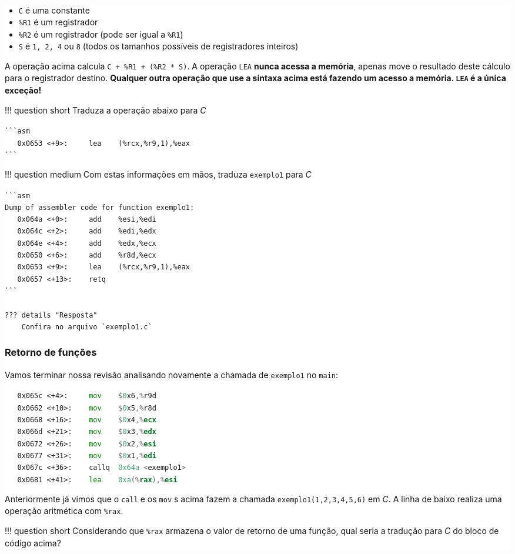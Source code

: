 * `C` é uma constante
* `%R1` é um registrador
* `%R2` é um registrador (pode ser igual a `%R1`)
* `S` é `1, 2, 4`  ou `8` (todos os tamanhos possíveis de registradores inteiros)

A operação acima calcula `C + %R1 + (%R2 * S)`. A operação `LEA` **nunca acessa a memória**, apenas move o resultado deste cálculo para o registrador destino. **Qualquer outra operação que use a sintaxa acima está fazendo um acesso a memória. `LEA` é a única exceção!**


!!! question short
    Traduza a operação abaixo para *C*

    ```asm
       0x0653 <+9>:	    lea    (%rcx,%r9,1),%eax
    ```

!!! question medium
    Com estas informações em mãos, traduza `exemplo1` para *C*

    ```asm
    Dump of assembler code for function exemplo1:
       0x064a <+0>:	    add    %esi,%edi
       0x064c <+2>:	    add    %edi,%edx
       0x064e <+4>:	    add    %edx,%ecx
       0x0650 <+6>:	    add    %r8d,%ecx
       0x0653 <+9>:	    lea    (%rcx,%r9,1),%eax
       0x0657 <+13>:	retq
    ```

    ??? details "Resposta"
        Confira no arquivo `exemplo1.c`

### Retorno de funções

Vamos terminar nossa revisão analisando novamente a chamada de `exemplo1` no `main`:

```asm
   0x065c <+4>:	    mov    $0x6,%r9d
   0x0662 <+10>:	mov    $0x5,%r8d
   0x0668 <+16>:	mov    $0x4,%ecx
   0x066d <+21>:	mov    $0x3,%edx
   0x0672 <+26>:	mov    $0x2,%esi
   0x0677 <+31>:	mov    $0x1,%edi
   0x067c <+36>:	callq  0x64a <exemplo1>
   0x0681 <+41>:	lea    0xa(%rax),%esi
```

Anteriormente já vimos que o `call` e os `mov` s acima fazem a chamada `exemplo1(1,2,3,4,5,6)` em *C*.
A linha de baixo realiza uma operação aritmética com `%rax`.


!!! question short
    Considerando que `%rax` armazena o valor de retorno de uma função, qual seria a tradução para *C* do bloco de código acima?
